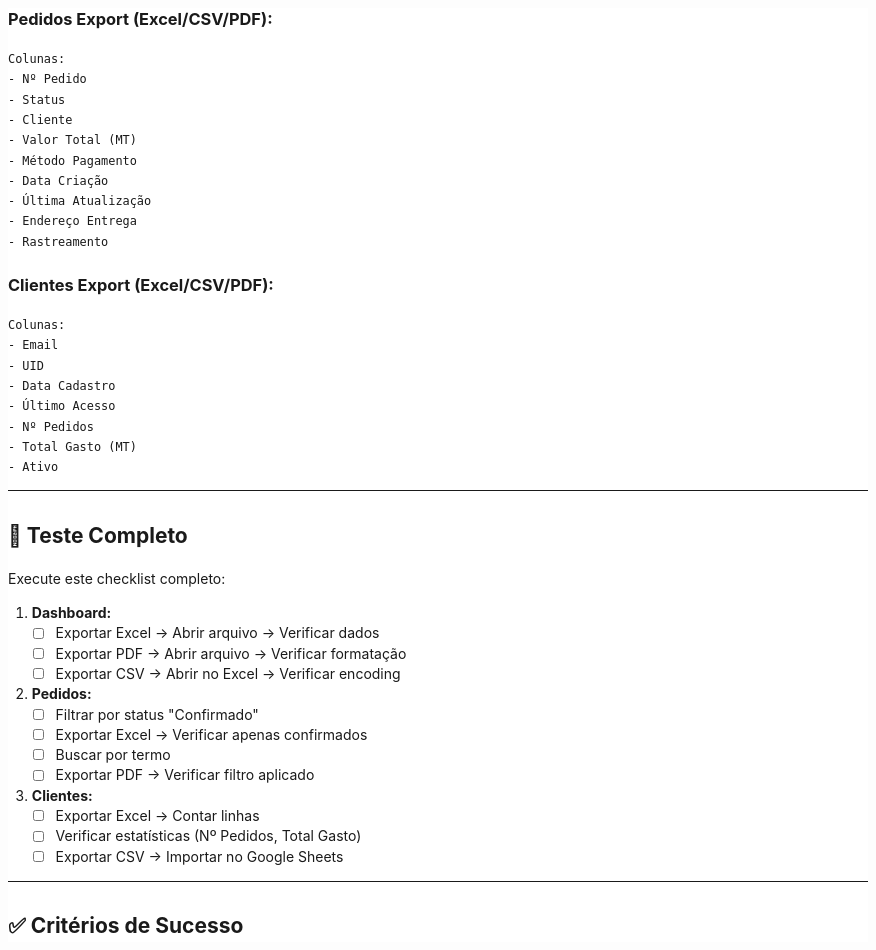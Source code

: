 ### Pedidos Export (Excel/CSV/PDF):
```
Colunas:
- Nº Pedido
- Status
- Cliente
- Valor Total (MT)
- Método Pagamento
- Data Criação
- Última Atualização
- Endereço Entrega
- Rastreamento
```

### Clientes Export (Excel/CSV/PDF):
```
Colunas:
- Email
- UID
- Data Cadastro
- Último Acesso
- Nº Pedidos
- Total Gasto (MT)
- Ativo
```

---

## 🎯 Teste Completo

Execute este checklist completo:

1. **Dashboard:**
   - [ ] Exportar Excel → Abrir arquivo → Verificar dados
   - [ ] Exportar PDF → Abrir arquivo → Verificar formatação
   - [ ] Exportar CSV → Abrir no Excel → Verificar encoding

2. **Pedidos:**
   - [ ] Filtrar por status "Confirmado"
   - [ ] Exportar Excel → Verificar apenas confirmados
   - [ ] Buscar por termo
   - [ ] Exportar PDF → Verificar filtro aplicado

3. **Clientes:**
   - [ ] Exportar Excel → Contar linhas
   - [ ] Verificar estatísticas (Nº Pedidos, Total Gasto)
   - [ ] Exportar CSV → Importar no Google Sheets

---

## ✅ Critérios de Sucesso
